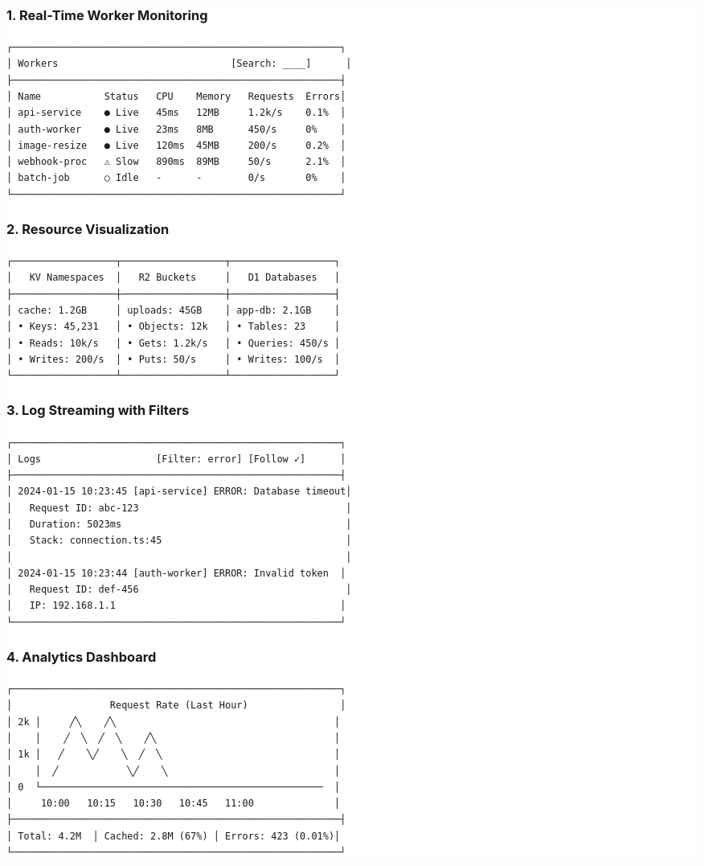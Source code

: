 ### 1. Real-Time Worker Monitoring
```
┌─────────────────────────────────────────────────────────┐
│ Workers                              [Search: ____]      │
├─────────────────────────────────────────────────────────┤
│ Name           Status   CPU    Memory   Requests  Errors│
│ api-service    ● Live   45ms   12MB     1.2k/s    0.1%  │
│ auth-worker    ● Live   23ms   8MB      450/s     0%    │
│ image-resize   ● Live   120ms  45MB     200/s     0.2%  │
│ webhook-proc   ⚠ Slow   890ms  89MB     50/s      2.1%  │
│ batch-job      ○ Idle   -      -        0/s       0%    │
└─────────────────────────────────────────────────────────┘
```

### 2. Resource Visualization
```
┌──────────────────┬──────────────────┬──────────────────┐
│   KV Namespaces  │   R2 Buckets     │   D1 Databases   │
├──────────────────┼──────────────────┼──────────────────┤
│ cache: 1.2GB     │ uploads: 45GB    │ app-db: 2.1GB    │
│ • Keys: 45,231   │ • Objects: 12k   │ • Tables: 23     │
│ • Reads: 10k/s   │ • Gets: 1.2k/s   │ • Queries: 450/s │
│ • Writes: 200/s  │ • Puts: 50/s     │ • Writes: 100/s  │
└──────────────────┴──────────────────┴──────────────────┘
```

### 3. Log Streaming with Filters
```
┌─────────────────────────────────────────────────────────┐
│ Logs                    [Filter: error] [Follow ✓]      │
├─────────────────────────────────────────────────────────┤
│ 2024-01-15 10:23:45 [api-service] ERROR: Database timeout│
│   Request ID: abc-123                                    │
│   Duration: 5023ms                                       │
│   Stack: connection.ts:45                                │
│                                                          │
│ 2024-01-15 10:23:44 [auth-worker] ERROR: Invalid token  │
│   Request ID: def-456                                    │
│   IP: 192.168.1.1                                       │
└─────────────────────────────────────────────────────────┘
```

### 4. Analytics Dashboard
```
┌─────────────────────────────────────────────────────────┐
│                 Request Rate (Last Hour)                │
│ 2k │     ╱╲    ╱╲                                      │
│    │    ╱  ╲  ╱  ╲    ╱╲                               │
│ 1k │   ╱    ╲╱    ╲  ╱  ╲                              │
│    │  ╱            ╲╱    ╲                             │
│ 0  └─────────────────────────────────────────────────  │
│     10:00   10:15   10:30   10:45   11:00              │
├─────────────────────────────────────────────────────────┤
│ Total: 4.2M  │ Cached: 2.8M (67%) │ Errors: 423 (0.01%)│
└─────────────────────────────────────────────────────────┘
```
